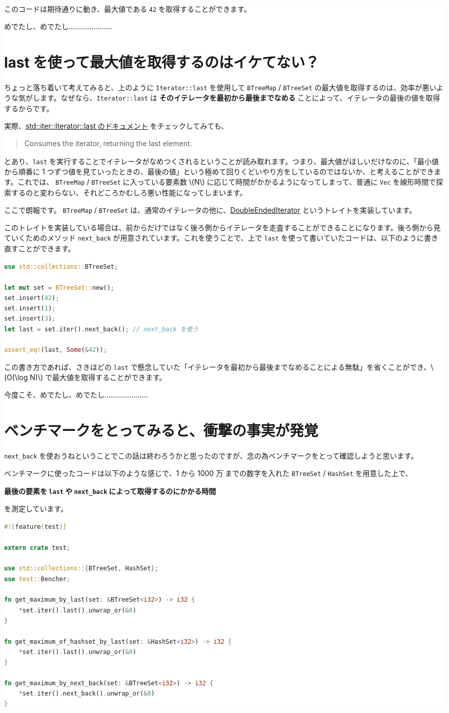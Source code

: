 このコードは期待通りに動き、最大値である `42` を取得することができます。

めでたし、めでたし…………………

# last を使って最大値を取得するのはイケてない？

ちょっと落ち着いて考えてみると、上のように `Iterator::last` を使用して `BTreeMap` / `BTreeSet` の最大値を取得するのは、効率が悪いような気がします。なぜなら、`Iterator::last` は **そのイテレータを最初から最後までなめる** ことによって、イテレータの最後の値を取得するからです。

実際、[std::iter::Iterator::last のドキュメント](https://doc.rust-lang.org/std/iter/trait.Iterator.html#method.last) をチェックしてみても、

> Consumes the iterator, returning the last element.

とあり、`last` を実行することでイテレータがなめつくされるということが読み取れます。つまり、最大値がほしいだけなのに、「最小値から順番に 1 つずつ値を見ていったときの、最後の値」という極めて回りくどいやり方をしているのではないか、と考えることができます。これでは、 `BTreeMap` / `BTreeSet` に入っている要素数 \\(N\\) に応じて時間がかかるようになってしまって、普通に `Vec` を線形時間で探索するのと変わらない、それどころかむしろ悪い性能になってしまいます。

ここで朗報です。 `BTreeMap` / `BTreeSet` は、通常のイテレータの他に、[DoubleEndedIterator](https://doc.rust-lang.org/std/iter/trait.DoubleEndedIterator.html) というトレイトを実装しています。

このトレイトを実装している場合は、前からだけではなく後ろ側からイテレータを走査することができることになります。後ろ側から見ていくためのメソッド `next_back` が用意されています。これを使うことで、上で `last` を使って書いていたコードは、以下のように書き直すことができます。

```rust
use std::collections::BTreeSet;

let mut set = BTreeSet::new();
set.insert(42);
set.insert(1);
set.insert(3);
let last = set.iter().next_back(); // next_back を使う

assert_eq!(last, Some(&42));
```

この書き方であれば、さきほどの `last` で懸念していた「イテレータを最初から最後までなめることによる無駄」を省くことができ、\\(O(\log N)\\) で最大値を取得することができます。

今度こそ、めでたし、めでたし…………………

# ベンチマークをとってみると、衝撃の事実が発覚

`next_back` を使おうねということでこの話は終わろうかと思ったのですが、念の為ベンチマークをとって確認しようと思います。

ベンチマークに使ったコードは以下のような感じで、1 から 1000 万 までの数字を入れた `BTreeSet` / `HashSet` を用意した上で、

**最後の要素を `last` や `next_back` によって取得するのにかかる時間**

を測定しています。

```rust
#![feature(test)]

extern crate test;

use std::collections::{BTreeSet, HashSet};
use test::Bencher;

fn get_maximum_by_last(set: &BTreeSet<i32>) -> i32 {
    *set.iter().last().unwrap_or(&0)
}

fn get_maximum_of_hashset_by_last(set: &HashSet<i32>) -> i32 {
    *set.iter().last().unwrap_or(&0)
}

fn get_maximum_by_next_back(set: &BTreeSet<i32>) -> i32 {
    *set.iter().next_back().unwrap_or(&0)
}
```